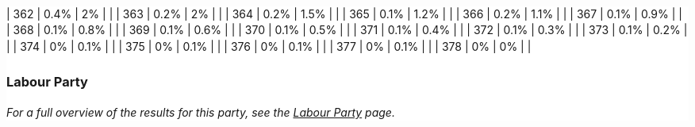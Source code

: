 | 362 | 0.4% | 2% |  |
| 363 | 0.2% | 2% |  |
| 364 | 0.2% | 1.5% |  |
| 365 | 0.1% | 1.2% |  |
| 366 | 0.2% | 1.1% |  |
| 367 | 0.1% | 0.9% |  |
| 368 | 0.1% | 0.8% |  |
| 369 | 0.1% | 0.6% |  |
| 370 | 0.1% | 0.5% |  |
| 371 | 0.1% | 0.4% |  |
| 372 | 0.1% | 0.3% |  |
| 373 | 0.1% | 0.2% |  |
| 374 | 0% | 0.1% |  |
| 375 | 0% | 0.1% |  |
| 376 | 0% | 0.1% |  |
| 377 | 0% | 0.1% |  |
| 378 | 0% | 0% |  |

### Labour Party

*For a full overview of the results for this party, see the [Labour Party](party-labourparty.html) page.*
